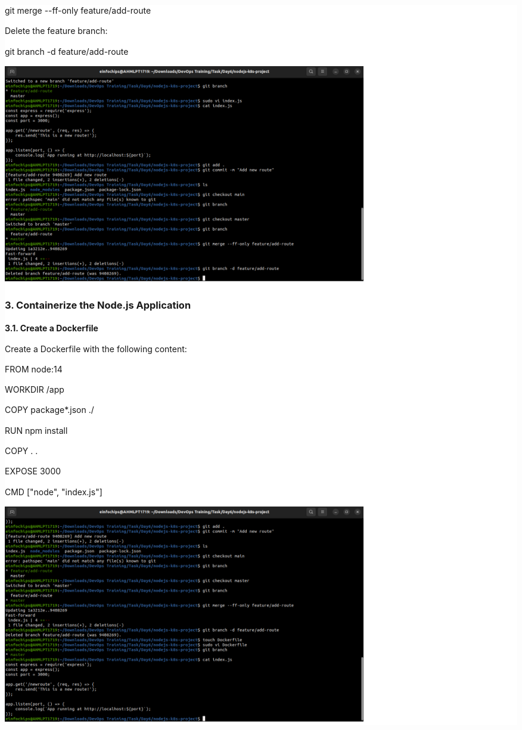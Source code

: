 git merge --ff-only feature/add-route

Delete the feature branch:

git branch -d feature/add-route

![](Aspose.Words.28949b17-d6c4-4c3f-9685-80cc0a1155fd.007.png)
### <a name="_8u58xklxcyvb"></a>**3. Containerize the Node.js Application**
**3.1. Create a Dockerfile**

Create a Dockerfile with the following content:

FROM node:14

WORKDIR /app

COPY package\*.json ./

RUN npm install

COPY . .

EXPOSE 3000

CMD ["node", "index.js"]

![](Aspose.Words.28949b17-d6c4-4c3f-9685-80cc0a1155fd.008.png)


[ref1]: Aspose.Words.28949b17-d6c4-4c3f-9685-80cc0a1155fd.004.png